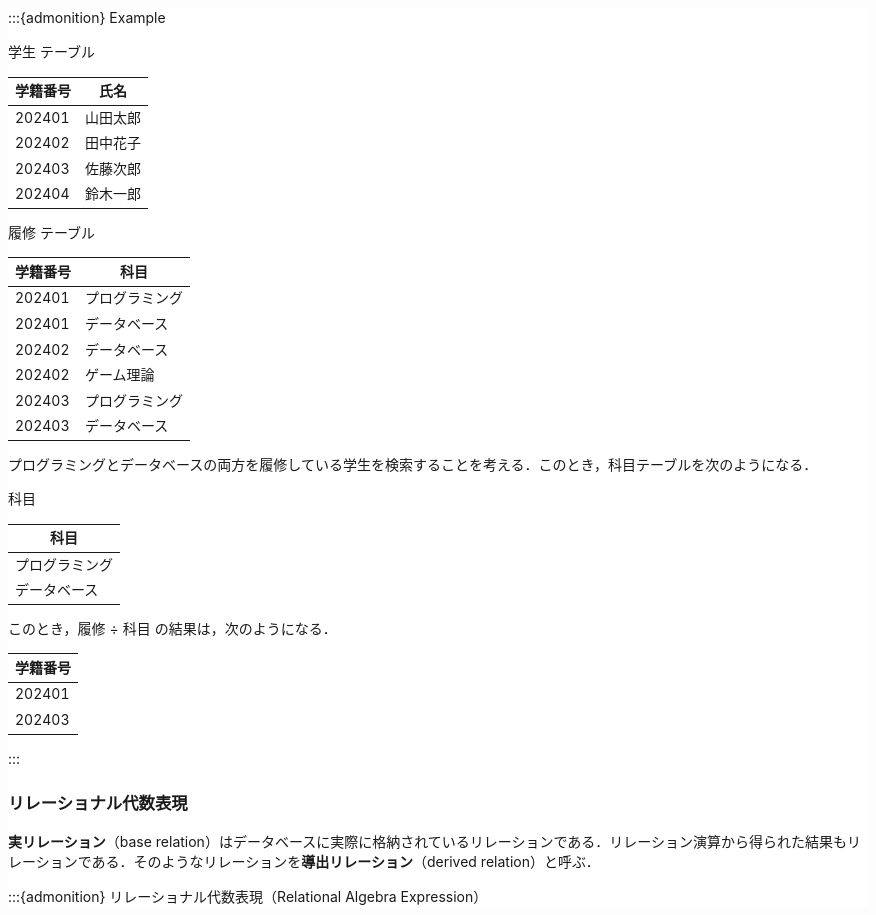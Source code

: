 :::{admonition} Example

学生 テーブル

| 学籍番号   | 氏名   |
| ------ | ---- |
| 202401 | 山田太郎 |
| 202402 | 田中花子 |
| 202403 | 佐藤次郎 |
| 202404 | 鈴木一郎 |

履修 テーブル

| 学籍番号   | 科目      |
| ------ | ------- |
| 202401 | プログラミング |
| 202401 | データベース  |
| 202402 | データベース  |
| 202402 | ゲーム理論   |
| 202403 | プログラミング |
| 202403 | データベース  |

プログラミングとデータベースの両方を履修している学生を検索することを考える．このとき，科目テーブルを次のようになる．

科目

| 科目      |
| ------- |
| プログラミング |
| データベース  |

このとき，履修 ÷ 科目 の結果は，次のようになる．

| 学籍番号   |
| ------ |
| 202401 |
| 202403 |

:::

### リレーショナル代数表現

**実リレーション**（base relation）はデータベースに実際に格納されているリレーションである．リレーション演算から得られた結果もリレーションである．そのようなリレーションを**導出リレーション**（derived relation）と呼ぶ．

:::{admonition} リレーショナル代数表現（Relational Algebra Expression）
